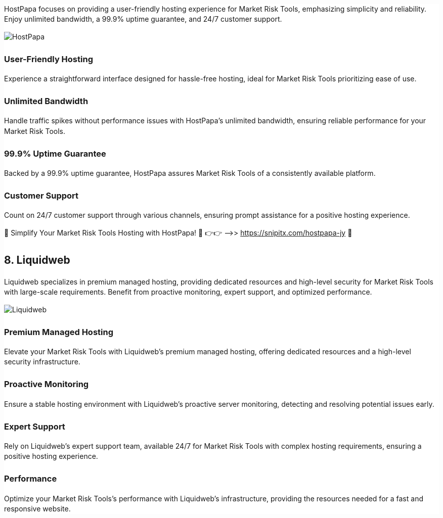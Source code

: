 HostPapa focuses on providing a user-friendly hosting experience for Market Risk Tools, emphasizing simplicity and reliability. Enjoy unlimited bandwidth, a 99.9% uptime guarantee, and 24/7 customer support.

![HostPapa](https://i.imgur.com/ouDTkvl.jpeg "HostPapa Hosting")

### User-Friendly Hosting
Experience a straightforward interface designed for hassle-free hosting, ideal for Market Risk Tools prioritizing ease of use.

### Unlimited Bandwidth
Handle traffic spikes without performance issues with HostPapa’s unlimited bandwidth, ensuring reliable performance for your Market Risk Tools.

### 99.9% Uptime Guarantee
Backed by a 99.9% uptime guarantee, HostPapa assures Market Risk Tools of a consistently available platform.

### Customer Support
Count on 24/7 customer support through various channels, ensuring prompt assistance for a positive hosting experience.

🌈 Simplify Your Market Risk Tools Hosting with HostPapa! 🚀
👉👉 -->> https://snipitx.com/hostpapa-jy 🚀

## 8. Liquidweb

Liquidweb specializes in premium managed hosting, providing dedicated resources and high-level security for Market Risk Tools with large-scale requirements. Benefit from proactive monitoring, expert support, and optimized performance.

![Liquidweb](https://i.imgur.com/4IvT9SC.jpeg "Liquidweb Hosting")

### Premium Managed Hosting
Elevate your Market Risk Tools with Liquidweb’s premium managed hosting, offering dedicated resources and a high-level security infrastructure.

### Proactive Monitoring
Ensure a stable hosting environment with Liquidweb’s proactive server monitoring, detecting and resolving potential issues early.

### Expert Support
Rely on Liquidweb’s expert support team, available 24/7 for Market Risk Tools with complex hosting requirements, ensuring a positive hosting experience.

### Performance
Optimize your Market Risk Tools’s performance with Liquidweb’s infrastructure, providing the resources needed for a fast and responsive website.
